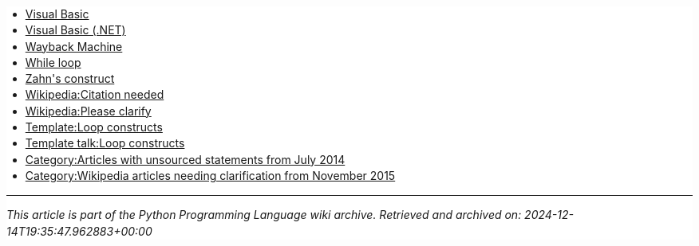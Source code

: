 - [Visual Basic](https://en.wikipedia.org/wiki/Visual_Basic)
- [Visual Basic (.NET)](https://en.wikipedia.org/wiki/Visual_Basic_(.NET))
- [Wayback Machine](https://en.wikipedia.org/wiki/Wayback_Machine)
- [While loop](https://en.wikipedia.org/wiki/While_loop)
- [Zahn's construct](https://en.wikipedia.org/wiki/Zahn%27s_construct)
- [Wikipedia:Citation needed](https://en.wikipedia.org/wiki/Wikipedia:Citation_needed)
- [Wikipedia:Please clarify](https://en.wikipedia.org/wiki/Wikipedia:Please_clarify)
- [Template:Loop constructs](https://en.wikipedia.org/wiki/Template:Loop_constructs)
- [Template talk:Loop constructs](https://en.wikipedia.org/wiki/Template_talk:Loop_constructs)
- [Category:Articles with unsourced statements from July 2014](https://en.wikipedia.org/wiki/Category:Articles_with_unsourced_statements_from_July_2014)
- [Category:Wikipedia articles needing clarification from November 2015](https://en.wikipedia.org/wiki/Category:Wikipedia_articles_needing_clarification_from_November_2015)

---
_This article is part of the Python Programming Language wiki archive._
_Retrieved and archived on: 2024-12-14T19:35:47.962883+00:00_